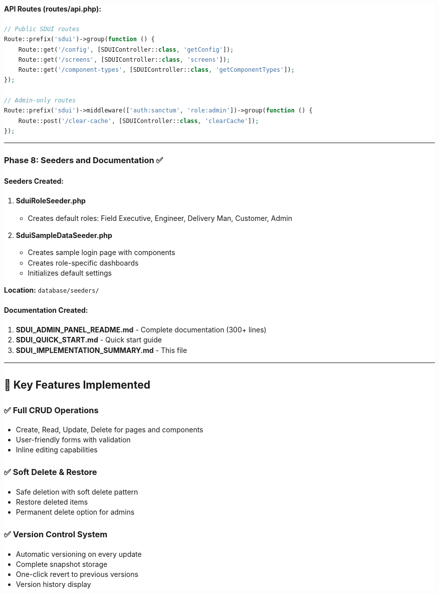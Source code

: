 #### API Routes (routes/api.php):
```php
// Public SDUI routes
Route::prefix('sdui')->group(function () {
    Route::get('/config', [SDUIController::class, 'getConfig']);
    Route::get('/screens', [SDUIController::class, 'screens']);
    Route::get('/component-types', [SDUIController::class, 'getComponentTypes']);
});

// Admin-only routes
Route::prefix('sdui')->middleware(['auth:sanctum', 'role:admin'])->group(function () {
    Route::post('/clear-cache', [SDUIController::class, 'clearCache']);
});
```

---

### Phase 8: Seeders and Documentation ✅

#### Seeders Created:
1. **SduiRoleSeeder.php**
   - Creates default roles: Field Executive, Engineer, Delivery Man, Customer, Admin

2. **SduiSampleDataSeeder.php**
   - Creates sample login page with components
   - Creates role-specific dashboards
   - Initializes default settings

**Location:** `database/seeders/`

#### Documentation Created:
1. **SDUI_ADMIN_PANEL_README.md** - Complete documentation (300+ lines)
2. **SDUI_QUICK_START.md** - Quick start guide
3. **SDUI_IMPLEMENTATION_SUMMARY.md** - This file

---

## 🎯 Key Features Implemented

### ✅ Full CRUD Operations
- Create, Read, Update, Delete for pages and components
- User-friendly forms with validation
- Inline editing capabilities

### ✅ Soft Delete & Restore
- Safe deletion with soft delete pattern
- Restore deleted items
- Permanent delete option for admins

### ✅ Version Control System
- Automatic versioning on every update
- Complete snapshot storage
- One-click revert to previous versions
- Version history display
